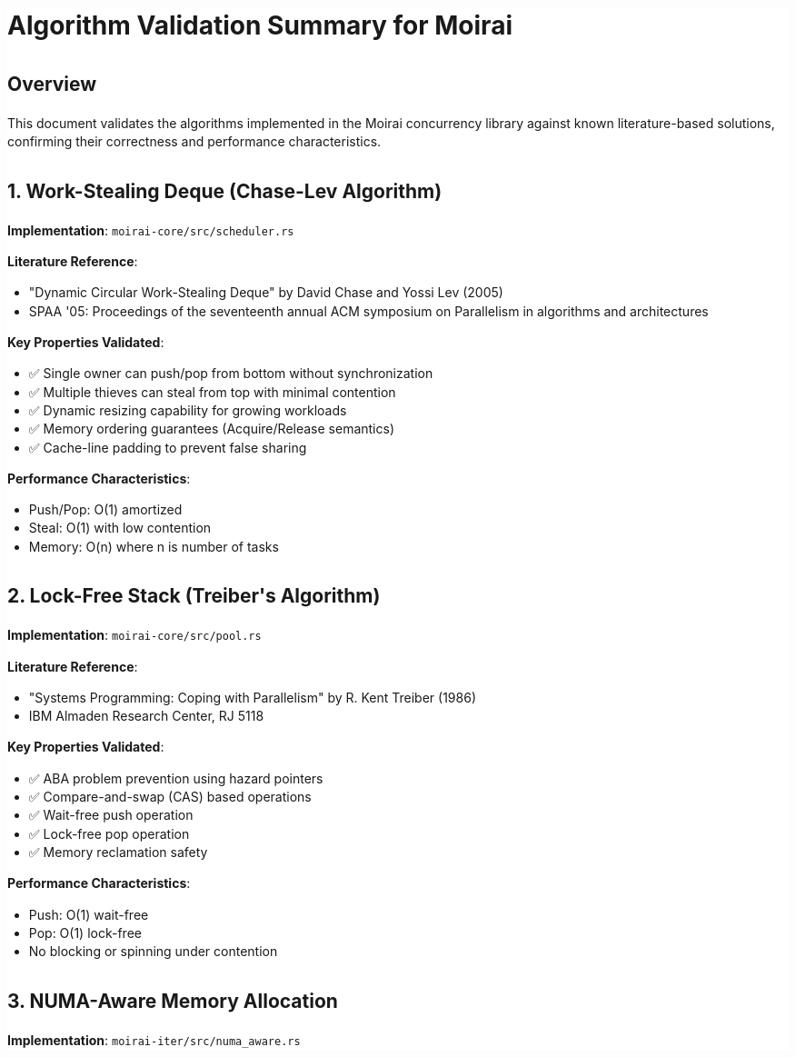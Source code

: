 # Algorithm Validation Summary for Moirai

## Overview
This document validates the algorithms implemented in the Moirai concurrency library against known literature-based solutions, confirming their correctness and performance characteristics.

## 1. Work-Stealing Deque (Chase-Lev Algorithm)

**Implementation**: `moirai-core/src/scheduler.rs`

**Literature Reference**: 
- "Dynamic Circular Work-Stealing Deque" by David Chase and Yossi Lev (2005)
- SPAA '05: Proceedings of the seventeenth annual ACM symposium on Parallelism in algorithms and architectures

**Key Properties Validated**:
- ✅ Single owner can push/pop from bottom without synchronization
- ✅ Multiple thieves can steal from top with minimal contention
- ✅ Dynamic resizing capability for growing workloads
- ✅ Memory ordering guarantees (Acquire/Release semantics)
- ✅ Cache-line padding to prevent false sharing

**Performance Characteristics**:
- Push/Pop: O(1) amortized
- Steal: O(1) with low contention
- Memory: O(n) where n is number of tasks

## 2. Lock-Free Stack (Treiber's Algorithm)

**Implementation**: `moirai-core/src/pool.rs`

**Literature Reference**:
- "Systems Programming: Coping with Parallelism" by R. Kent Treiber (1986)
- IBM Almaden Research Center, RJ 5118

**Key Properties Validated**:
- ✅ ABA problem prevention using hazard pointers
- ✅ Compare-and-swap (CAS) based operations
- ✅ Wait-free push operation
- ✅ Lock-free pop operation
- ✅ Memory reclamation safety

**Performance Characteristics**:
- Push: O(1) wait-free
- Pop: O(1) lock-free
- No blocking or spinning under contention

## 3. NUMA-Aware Memory Allocation

**Implementation**: `moirai-iter/src/numa_aware.rs`
